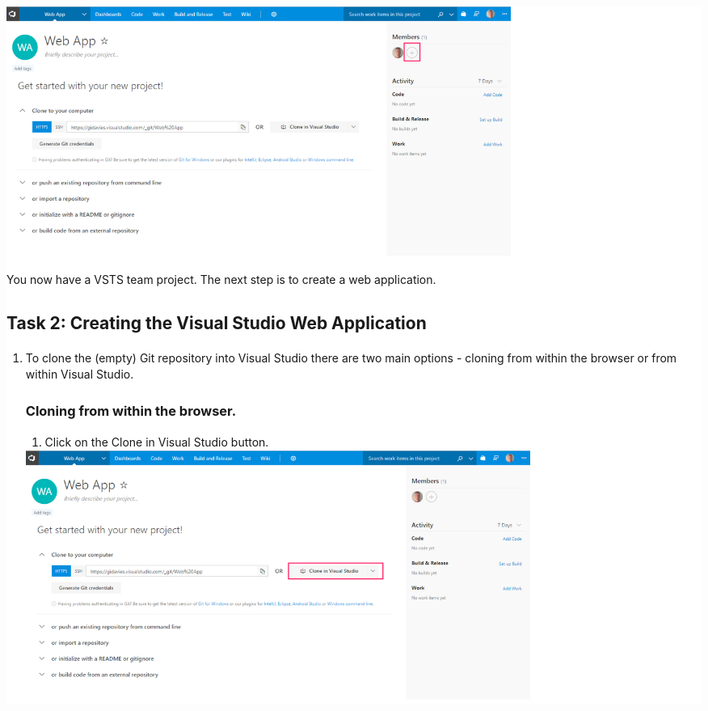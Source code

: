 <img src="images/L1_3.png" width="624"/>

You now have a VSTS team project. The next step is to create a web application.

## Task 2: Creating the Visual Studio Web Application

1. To clone the (empty) Git repository into Visual Studio there are two main options - cloning from within the browser or from within Visual Studio. 
    ### Cloning from within the browser. 

    1. Click on the Clone in Visual Studio button.
    <img src="images/L1_4.png" width="624"/>
